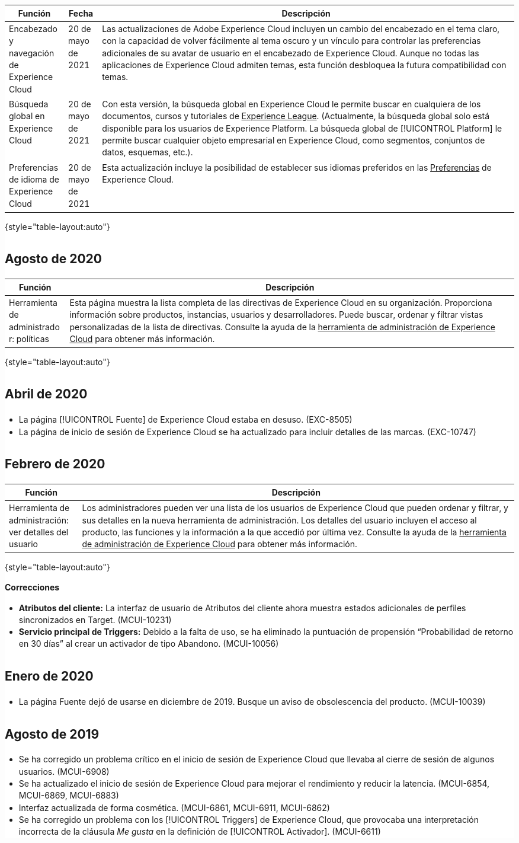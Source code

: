 | Función | Fecha | Descripción |
| ------- | ------- | ------- |
| Encabezado y navegación de Experience Cloud | 20 de mayo de 2021 | Las actualizaciones de Adobe Experience Cloud incluyen un cambio del encabezado en el tema claro, con la capacidad de volver fácilmente al tema oscuro y un vínculo para controlar las preferencias adicionales de su avatar de usuario en el encabezado de Experience Cloud. Aunque no todas las aplicaciones de Experience Cloud admiten temas, esta función desbloquea la futura compatibilidad con temas. |
| Búsqueda global en Experience Cloud | 20 de mayo de 2021 | Con esta versión, la búsqueda global en Experience Cloud le permite buscar en cualquiera de los documentos, cursos y tutoriales de [Experience League](https://experienceleague.adobe.com/?lang=es#home). (Actualmente, la búsqueda global solo está disponible para los usuarios de Experience Platform. La búsqueda global de [!UICONTROL Platform] le permite buscar cualquier objeto empresarial en Experience Cloud, como segmentos, conjuntos de datos, esquemas, etc.). |
| Preferencias de idioma de Experience Cloud | 20 de mayo de 2021 | Esta actualización incluye la posibilidad de establecer sus idiomas preferidos en las [Preferencias](https://experience.adobe.com/preferences) de Experience Cloud. |

{style=&quot;table-layout:auto&quot;}

## Agosto de 2020

| Función | Descripción |
| -----------| ---------- |
| Herramienta de administrador: políticas | Esta página muestra la lista completa de las directivas de Experience Cloud en su organización. Proporciona información sobre productos, instancias, usuarios y desarrolladores. Puede buscar, ordenar y filtrar vistas personalizadas de la lista de directivas. Consulte la ayuda de la [herramienta de administración de Experience Cloud](admin-tool-experience-cloud.md) para obtener más información. |

{style=&quot;table-layout:auto&quot;}

## Abril de 2020

* La página [!UICONTROL Fuente] de Experience Cloud estaba en desuso. (EXC-8505)
* La página de inicio de sesión de Experience Cloud se ha actualizado para incluir detalles de las marcas. (EXC-10747)

## Febrero de 2020

| Función | Descripción |
| -----------| ---------- |
| Herramienta de administración: ver detalles del usuario | Los administradores pueden ver una lista de los usuarios de Experience Cloud que pueden ordenar y filtrar, y sus detalles en la nueva herramienta de administración. Los detalles del usuario incluyen el acceso al producto, las funciones y la información a la que accedió por última vez. Consulte la ayuda de la [herramienta de administración de Experience Cloud](admin-tool-experience-cloud.md) para obtener más información. |

{style=&quot;table-layout:auto&quot;}

**Correcciones**

* **Atributos del cliente:** La interfaz de usuario de Atributos del cliente ahora muestra estados adicionales de perfiles sincronizados en Target. (MCUI-10231)
* **Servicio principal de Triggers:** Debido a la falta de uso, se ha eliminado la puntuación de propensión “Probabilidad de retorno en 30 días” al crear un activador de tipo Abandono. (MCUI-10056)

## Enero de 2020

* La página Fuente dejó de usarse en diciembre de 2019. Busque un aviso de obsolescencia del producto. (MCUI-10039)

## Agosto de 2019

* Se ha corregido un problema crítico en el inicio de sesión de Experience Cloud que llevaba al cierre de sesión de algunos usuarios. (MCUI-6908)
* Se ha actualizado el inicio de sesión de Experience Cloud para mejorar el rendimiento y reducir la latencia. (MCUI-6854, MCUI-6869, MCUI-6883)
* Interfaz actualizada de forma cosmética. (MCUI-6861, MCUI-6911, MCUI-6862)
* Se ha corregido un problema con los [!UICONTROL Triggers] de Experience Cloud, que provocaba una interpretación incorrecta de la cláusula _Me gusta_ en la definición de [!UICONTROL Activador]. (MCUI-6611)
